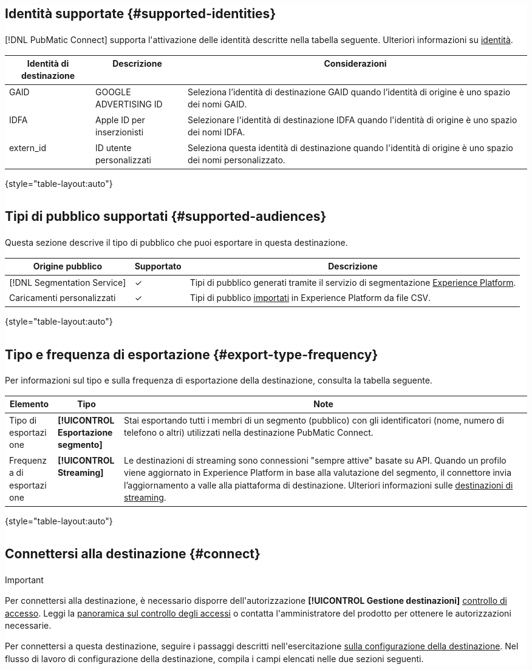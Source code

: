 ## Identità supportate {#supported-identities}

[!DNL PubMatic Connect] supporta l&#39;attivazione delle identità descritte nella tabella seguente. Ulteriori informazioni su [identità](/help/identity-service/features/namespaces.md).

| Identità di destinazione | Descrizione | Considerazioni |
| --------------- | ------ | --- |
| GAID | GOOGLE ADVERTISING ID | Seleziona l’identità di destinazione GAID quando l’identità di origine è uno spazio dei nomi GAID. |
| IDFA | Apple ID per inserzionisti | Selezionare l&#39;identità di destinazione IDFA quando l&#39;identità di origine è uno spazio dei nomi IDFA. |
| extern_id | ID utente personalizzati | Seleziona questa identità di destinazione quando l&#39;identità di origine è uno spazio dei nomi personalizzato. |

{style="table-layout:auto"}

## Tipi di pubblico supportati {#supported-audiences}

Questa sezione descrive il tipo di pubblico che puoi esportare in questa destinazione.

| Origine pubblico | Supportato | Descrizione |
| --- | --------- | ------ |
| [!DNL Segmentation Service] | ✓ | Tipi di pubblico generati tramite il servizio di segmentazione [Experience Platform](../../../segmentation/home.md). |
| Caricamenti personalizzati | ✓ | Tipi di pubblico [importati](../../../segmentation/ui/audience-portal.md#import-audience) in Experience Platform da file CSV. |

{style="table-layout:auto"}

## Tipo e frequenza di esportazione {#export-type-frequency}

Per informazioni sul tipo e sulla frequenza di esportazione della destinazione, consulta la tabella seguente.

| Elemento | Tipo | Note |
| --- | --- | --- |
| Tipo di esportazione | **[!UICONTROL Esportazione segmento]** | Stai esportando tutti i membri di un segmento (pubblico) con gli identificatori (nome, numero di telefono o altri) utilizzati nella destinazione PubMatic Connect. |
| Frequenza di esportazione | **[!UICONTROL Streaming]** | Le destinazioni di streaming sono connessioni &quot;sempre attive&quot; basate su API. Quando un profilo viene aggiornato in Experience Platform in base alla valutazione del segmento, il connettore invia l’aggiornamento a valle alla piattaforma di destinazione. Ulteriori informazioni sulle [destinazioni di streaming](/help/destinations/destination-types.md#streaming-destinations). |

{style="table-layout:auto"}

## Connettersi alla destinazione {#connect}

>[!IMPORTANT]
>
> Per connettersi alla destinazione, è necessario disporre dell&#39;autorizzazione **[!UICONTROL Gestione destinazioni]** [controllo di accesso](/help/access-control/home.md#permissions). Leggi la [panoramica sul controllo degli accessi](/help/access-control/ui/overview.md) o contatta l&#39;amministratore del prodotto per ottenere le autorizzazioni necessarie.

Per connettersi a questa destinazione, seguire i passaggi descritti nell&#39;esercitazione [sulla configurazione della destinazione](../../ui/connect-destination.md). Nel flusso di lavoro di configurazione della destinazione, compila i campi elencati nelle due sezioni seguenti.
